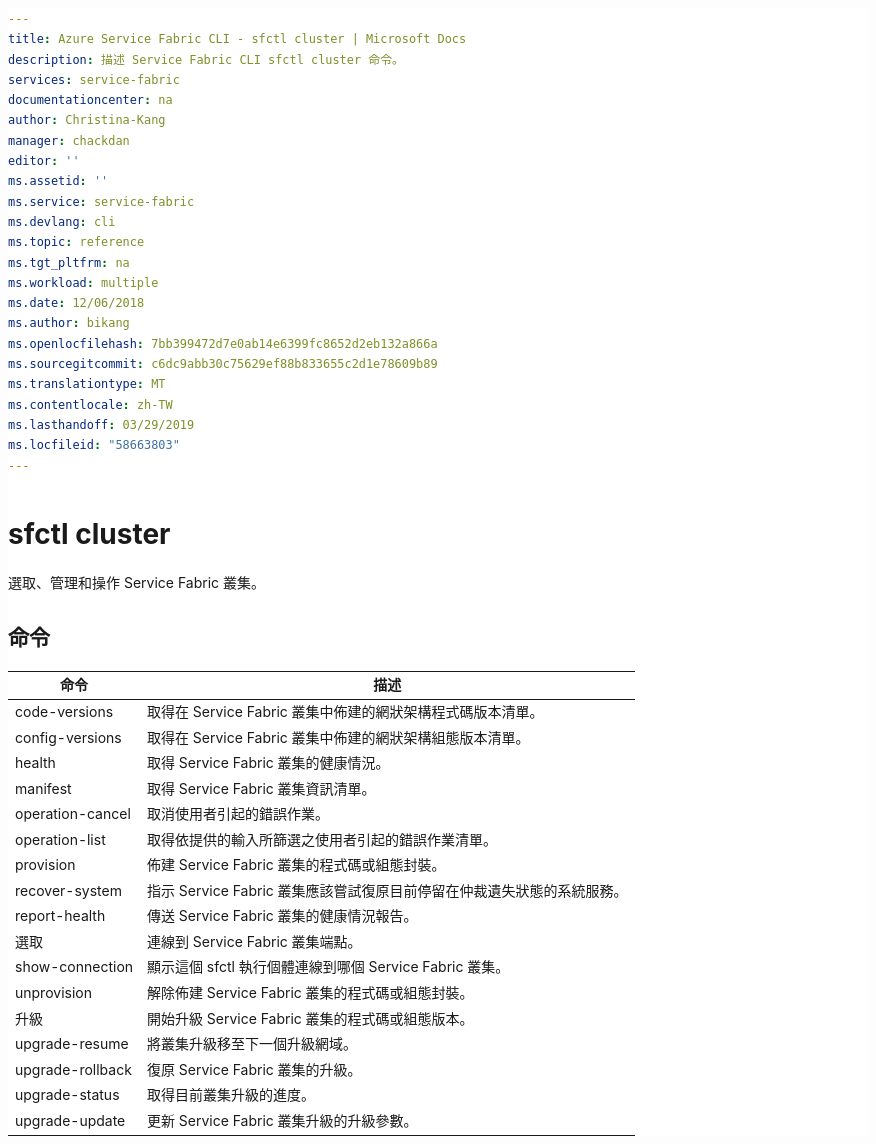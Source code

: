 ```yaml
---
title: Azure Service Fabric CLI - sfctl cluster | Microsoft Docs
description: 描述 Service Fabric CLI sfctl cluster 命令。
services: service-fabric
documentationcenter: na
author: Christina-Kang
manager: chackdan
editor: ''
ms.assetid: ''
ms.service: service-fabric
ms.devlang: cli
ms.topic: reference
ms.tgt_pltfrm: na
ms.workload: multiple
ms.date: 12/06/2018
ms.author: bikang
ms.openlocfilehash: 7bb399472d7e0ab14e6399fc8652d2eb132a866a
ms.sourcegitcommit: c6dc9abb30c75629ef88b833655c2d1e78609b89
ms.translationtype: MT
ms.contentlocale: zh-TW
ms.lasthandoff: 03/29/2019
ms.locfileid: "58663803"
---
```

# <a name="sfctl-cluster"></a>sfctl cluster
選取、管理和操作 Service Fabric 叢集。

## <a name="commands"></a>命令

|命令|描述|
| --- | --- |
| code-versions | 取得在 Service Fabric 叢集中佈建的網狀架構程式碼版本清單。 |
| config-versions | 取得在 Service Fabric 叢集中佈建的網狀架構組態版本清單。 |
| health | 取得 Service Fabric 叢集的健康情況。 |
| manifest | 取得 Service Fabric 叢集資訊清單。 |
| operation-cancel | 取消使用者引起的錯誤作業。 |
| operation-list | 取得依提供的輸入所篩選之使用者引起的錯誤作業清單。 |
| provision | 佈建 Service Fabric 叢集的程式碼或組態封裝。 |
| recover-system | 指示 Service Fabric 叢集應該嘗試復原目前停留在仲裁遺失狀態的系統服務。 |
| report-health | 傳送 Service Fabric 叢集的健康情況報告。 |
| 選取 | 連線到 Service Fabric 叢集端點。 |
| show-connection | 顯示這個 sfctl 執行個體連線到哪個 Service Fabric 叢集。 |
| unprovision | 解除佈建 Service Fabric 叢集的程式碼或組態封裝。 |
| 升級 | 開始升級 Service Fabric 叢集的程式碼或組態版本。 |
| upgrade-resume | 將叢集升級移至下一個升級網域。 |
| upgrade-rollback | 復原 Service Fabric 叢集的升級。 |
| upgrade-status | 取得目前叢集升級的進度。 |
| upgrade-update | 更新 Service Fabric 叢集升級的升級參數。 |
